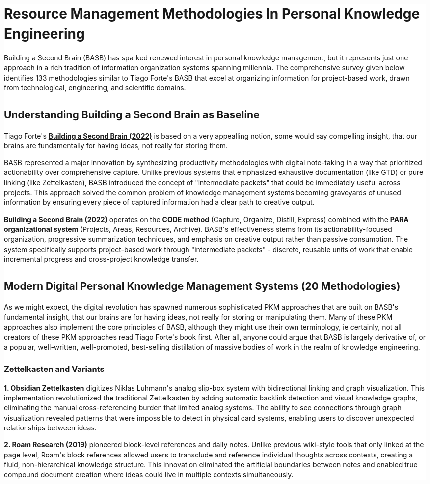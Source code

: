 # Resource Management Methodologies In Personal Knowledge Engineering

Building a Second Brain (BASB) has sparked renewed interest in personal knowledge management, but it represents just one approach in a rich tradition of information organization systems spanning millennia. The comprehensive survey given below identifies 133 methodologies similar to Tiago Forte's BASB that excel at organizing information for project-based work, drawn from technological, engineering, and scientific domains.

## Understanding Building a Second Brain as Baseline

Tiago Forte's [**Building a Second Brain (2022)**](https://fortelabs.com/blog/basboverview/) is based on a very appealling notion, some would say compelling insight, that our brains are fundamentally for having ideas, not really for storing them. 

BASB represented a major innovation by synthesizing productivity methodologies with digital note-taking in a way that prioritized actionability over comprehensive capture. Unlike previous systems that emphasized exhaustive documentation (like GTD) or pure linking (like Zettelkasten), BASB introduced the concept of "intermediate packets" that could be immediately useful across projects. This approach solved the common problem of knowledge management systems becoming graveyards of unused information by ensuring every piece of captured information had a clear path to creative output.

[**Building a Second Brain (2022)**](https://read.amazon.com/?asin=B09LVVN9L3&ref_=dbs_t_r_khbodl) operates on the **CODE method** (Capture, Organize, Distill, Express) combined with the **PARA organizational system** (Projects, Areas, Resources, Archive). BASB's effectiveness stems from its actionability-focused organization, progressive summarization techniques, and emphasis on creative output rather than passive consumption. The system specifically supports project-based work through "intermediate packets" - discrete, reusable units of work that enable incremental progress and cross-project knowledge transfer.

## Modern Digital Personal Knowledge Management Systems (20 Methodologies)

As we might expect, the digital revolution has spawned numerous sophisticated PKM approaches that are built on BASB's fundamental insight, that our brains are for having ideas, not really for storing or manipulating them. Many of these PKM approaches also implement the core principles of BASB, although they might use their own terminology, ie certainly, not all creators of these PKM approaches read Tiago Forte's book first. After all, anyone could argue that BASB is largely derivative of, or a popular, well-written, well-promoted, best-selling distillation of massive bodies of work in the realm of knowledge engineering.

### Zettelkasten and Variants

**1. Obsidian Zettelkasten** digitizes Niklas Luhmann's analog slip-box system with bidirectional linking and graph visualization. This implementation revolutionized the traditional Zettelkasten by adding automatic backlink detection and visual knowledge graphs, eliminating the manual cross-referencing burden that limited analog systems. The ability to see connections through graph visualization revealed patterns that were impossible to detect in physical card systems, enabling users to discover unexpected relationships between ideas.

**2. Roam Research (2019)** pioneered block-level references and daily notes. Unlike previous wiki-style tools that only linked at the page level, Roam's block references allowed users to transclude and reference individual thoughts across contexts, creating a fluid, non-hierarchical knowledge structure. This innovation eliminated the artificial boundaries between notes and enabled true compound document creation where ideas could live in multiple contexts simultaneously.
